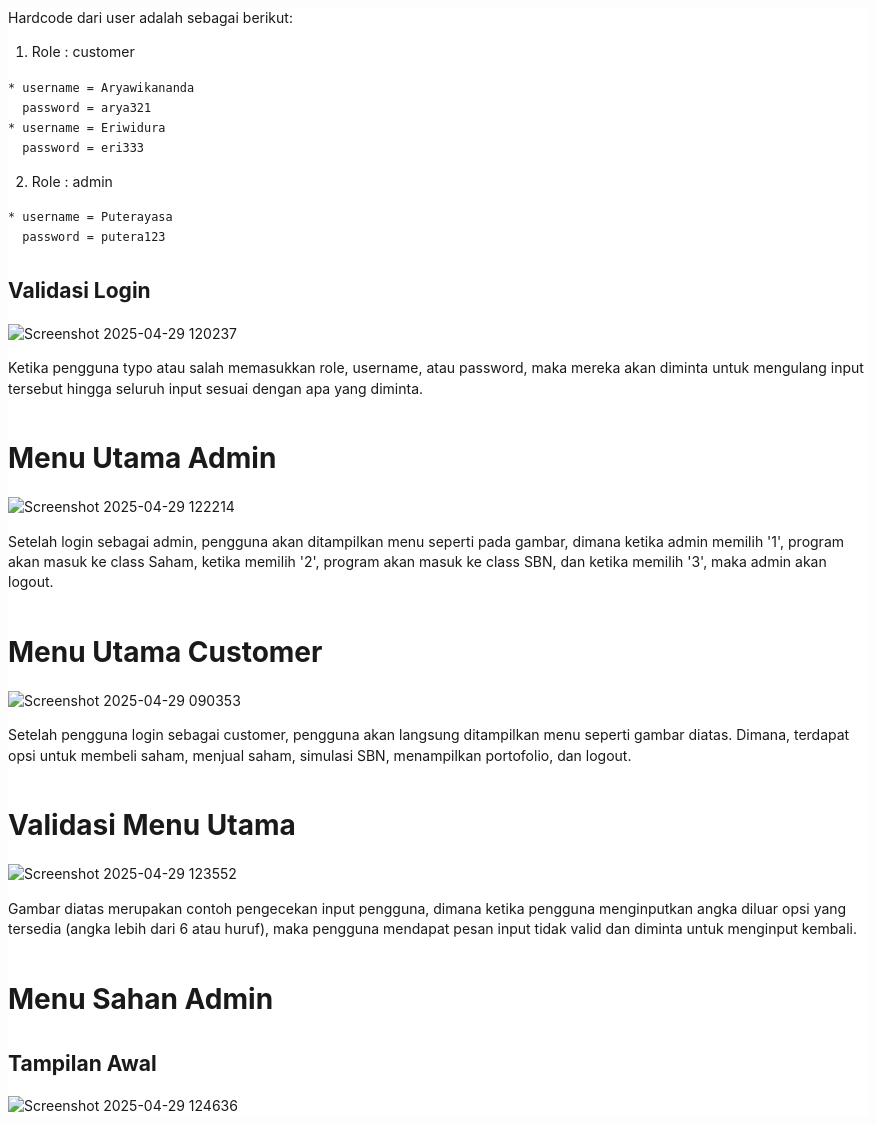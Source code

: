 Hardcode dari user adalah sebagai berikut:
1. Role : customer
```
* username = Aryawikananda
  password = arya321
* username = Eriwidura
  password = eri333
```

2. Role : admin
```
* username = Puterayasa
  password = putera123
```

## Validasi Login
![Screenshot 2025-04-29 120237](https://github.com/user-attachments/assets/b9b291b9-17dd-4d9b-ba5c-a7438bd64ff1)

Ketika pengguna typo atau salah memasukkan role, username, atau password, maka mereka akan diminta untuk mengulang input tersebut hingga seluruh input sesuai dengan apa yang diminta.

# Menu Utama Admin
![Screenshot 2025-04-29 122214](https://github.com/user-attachments/assets/dee65ff0-9b22-4aac-9490-d711f54ce6e9)

Setelah login sebagai admin, pengguna akan ditampilkan menu seperti pada gambar, dimana ketika admin memilih '1', program akan masuk ke class Saham, ketika memilih '2', program akan masuk ke class SBN, dan ketika memilih '3', maka admin akan logout.

# Menu Utama Customer
![Screenshot 2025-04-29 090353](https://github.com/user-attachments/assets/e42c153c-f3fb-4484-96e9-4f9d34cbe97b)

Setelah pengguna login sebagai customer, pengguna akan langsung ditampilkan menu seperti gambar diatas. Dimana, terdapat opsi untuk membeli saham, menjual saham, simulasi SBN, menampilkan portofolio, dan logout.

# Validasi Menu Utama
![Screenshot 2025-04-29 123552](https://github.com/user-attachments/assets/ca7a5dbc-83f1-4845-8169-66e7d816a4cd)

Gambar diatas merupakan contoh pengecekan input pengguna, dimana ketika pengguna menginputkan angka diluar opsi yang tersedia (angka lebih dari 6 atau huruf), maka pengguna mendapat pesan input tidak valid dan diminta untuk menginput kembali.

# Menu Sahan Admin

## Tampilan Awal
![Screenshot 2025-04-29 124636](https://github.com/user-attachments/assets/a201adbb-d5eb-41a5-a4fb-7010802507e1)

